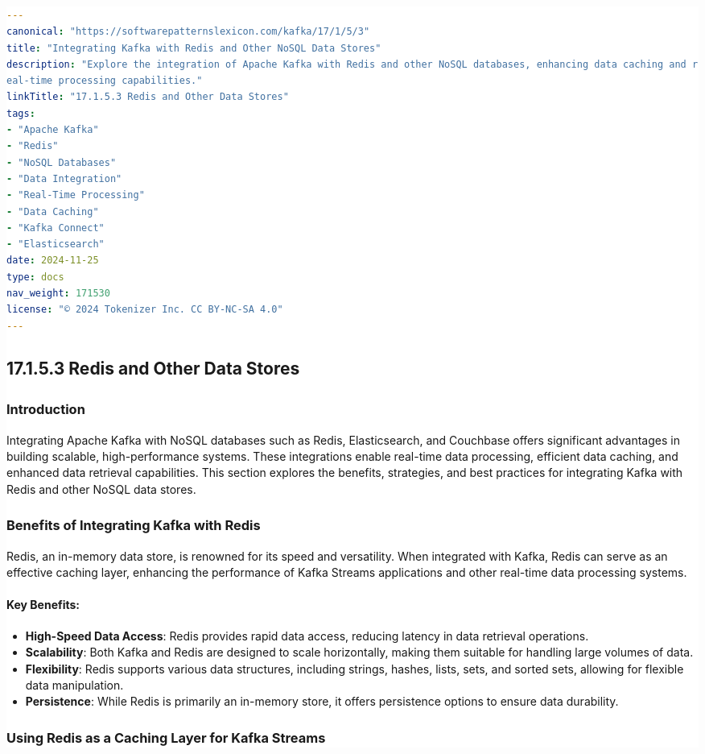 ```yaml
---
canonical: "https://softwarepatternslexicon.com/kafka/17/1/5/3"
title: "Integrating Kafka with Redis and Other NoSQL Data Stores"
description: "Explore the integration of Apache Kafka with Redis and other NoSQL databases, enhancing data caching and real-time processing capabilities."
linkTitle: "17.1.5.3 Redis and Other Data Stores"
tags:
- "Apache Kafka"
- "Redis"
- "NoSQL Databases"
- "Data Integration"
- "Real-Time Processing"
- "Data Caching"
- "Kafka Connect"
- "Elasticsearch"
date: 2024-11-25
type: docs
nav_weight: 171530
license: "© 2024 Tokenizer Inc. CC BY-NC-SA 4.0"
---
```


## 17.1.5.3 Redis and Other Data Stores

### Introduction

Integrating Apache Kafka with NoSQL databases such as Redis, Elasticsearch, and Couchbase offers significant advantages in building scalable, high-performance systems. These integrations enable real-time data processing, efficient data caching, and enhanced data retrieval capabilities. This section explores the benefits, strategies, and best practices for integrating Kafka with Redis and other NoSQL data stores.

### Benefits of Integrating Kafka with Redis

Redis, an in-memory data store, is renowned for its speed and versatility. When integrated with Kafka, Redis can serve as an effective caching layer, enhancing the performance of Kafka Streams applications and other real-time data processing systems.

#### Key Benefits:

- **High-Speed Data Access**: Redis provides rapid data access, reducing latency in data retrieval operations.
- **Scalability**: Both Kafka and Redis are designed to scale horizontally, making them suitable for handling large volumes of data.
- **Flexibility**: Redis supports various data structures, including strings, hashes, lists, sets, and sorted sets, allowing for flexible data manipulation.
- **Persistence**: While Redis is primarily an in-memory store, it offers persistence options to ensure data durability.

### Using Redis as a Caching Layer for Kafka Streams
